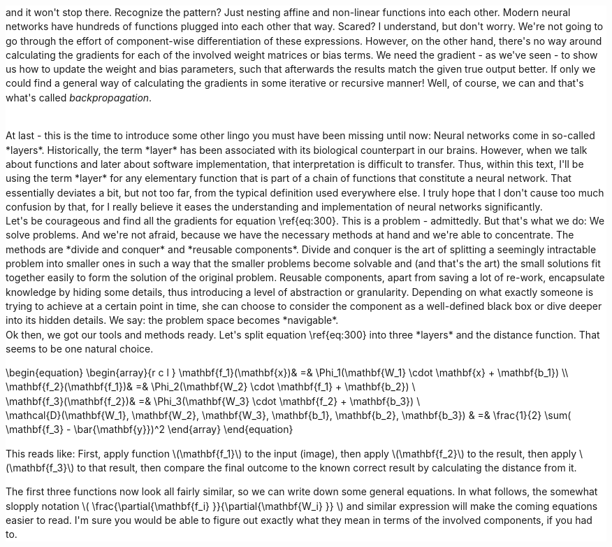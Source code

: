and it won't stop there. Recognize the pattern? Just nesting affine and non-linear functions into each other. Modern neural networks have hundreds of functions plugged into each other that way. Scared? I understand, but don't worry. We're not going to go through the effort of component-wise differentiation of these expressions. However, on the other hand, there's no way around calculating the gradients for each of the involved weight matrices or bias terms. We need the gradient - as we've seen - to show us how to update the weight and bias parameters, such that afterwards the results match the given true output better. If only we could find a general way of calculating the gradients in some iterative or recursive manner! Well, of course, we can and that's what's called *backpropagation*.

<br/>
At last - this is the time to introduce some other lingo you must have been missing until now: Neural networks come in so-called *layers*. Historically, the term *layer* has been associated with its biological counterpart in our brains. However, when we talk about functions and later about software implementation, that interpretation is difficult to transfer. Thus, within this text, I'll be using the term *layer* for any elementary function that is part of a chain of functions that constitute a neural network. That essentially deviates a bit, but not too far, from the typical definition used everywhere else. I truly hope that I don't cause too much confusion by that, for I really believe it eases the understanding and implementation of neural networks significantly.

<br/>
Let's be courageous and find all the gradients for equation \ref{eq:300}. This is a problem - admittedly. But that's what we do: We solve problems. And we're not afraid, because we have the necessary methods at hand and we're able to concentrate. The methods are *divide and conquer* and *reusable components*. Divide and conquer is the art of splitting a seemingly intractable problem into smaller ones in such a way that the smaller problems become solvable and (and that's the art) the small solutions fit together easily to form the solution of the original problem. Reusable components, apart from saving a lot of re-work, encapsulate knowledge by hiding some details, thus introducing a level of abstraction or granularity. Depending on what exactly someone is trying to achieve at a certain point in time, she can choose to consider the component as a well-defined black box or dive deeper into its hidden details. We say: the problem space becomes *navigable*.

<br/>
Ok then, we got our tools and methods ready. Let's split equation \ref{eq:300} into three *layers* and the distance function. That seems to be one natural choice.

\begin{equation}
\\begin{array}{r c l }
\mathbf{f_1}(\mathbf{x})& =& \Phi_1(\mathbf{W_1} \cdot \mathbf{x} + \mathbf{b_1}) \\\ 
\mathbf{f_2}(\mathbf{f_1})& =& \Phi_2(\mathbf{W_2} \cdot \mathbf{f_1} + \mathbf{b_2}) \\\
\mathbf{f_3}(\mathbf{f_2})& =& \Phi_3(\mathbf{W_3} \cdot \mathbf{f_2} + \mathbf{b_3}) \\\
\mathcal{D}(\mathbf{W_1}, \mathbf{W_2}, \mathbf{W_3}, \mathbf{b_1}, \mathbf{b_2}, \mathbf{b_3}) & =&  \frac{1}{2} \sum( \mathbf{f_3} - \bar{\mathbf{y}})^2
\\end{array}
\end{equation}

This reads like: First, apply function \\(\mathbf{f_1}\\) to the input (image), then apply \\(\mathbf{f_2}\\) to the result, then apply \\(\mathbf{f_3}\\) to that result, then compare the final outcome to the known correct result by calculating the distance from it.

The first three functions now look all fairly similar, so we can write down some general equations. In what follows, the somewhat slopply notation \\( \frac{\partial{\mathbf{f_i} }}{\partial{\mathbf{W_i} }} \\) and similar expression will make the coming equations easier to read. I'm sure you would be able to figure out exactly what they mean in terms of the involved components, if you had to.
